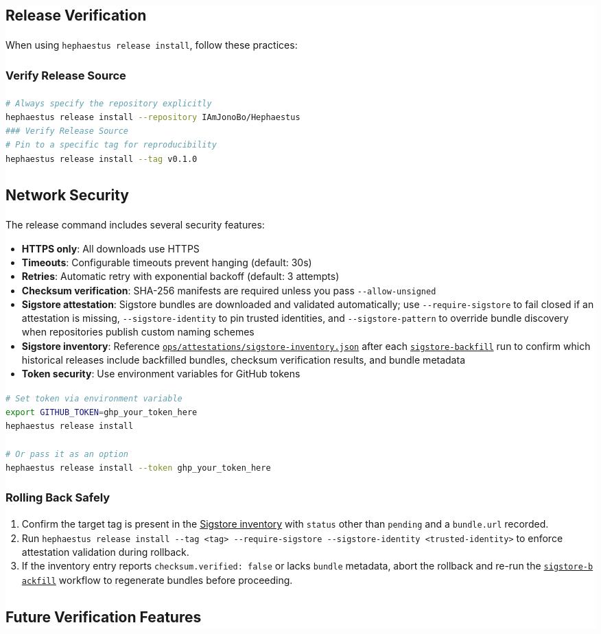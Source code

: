 ## Release Verification

When using `hephaestus release install`, follow these practices:

### Verify Release Source

```bash
# Always specify the repository explicitly
hephaestus release install --repository IAmJonoBo/Hephaestus
### Verify Release Source
# Pin to a specific tag for reproducibility
hephaestus release install --tag v0.1.0
```

## Network Security

The release command includes several security features:

- **HTTPS only**: All downloads use HTTPS
- **Timeouts**: Configurable timeouts prevent hanging (default: 30s)
- **Retries**: Automatic retry with exponential backoff (default: 3 attempts)
- **Checksum verification**: SHA-256 manifests are required unless you pass `--allow-unsigned`
- **Sigstore attestation**: Sigstore bundles are downloaded and validated automatically; use `--require-sigstore` to fail closed if an attestation is missing, `--sigstore-identity` to pin trusted identities, and `--sigstore-pattern` to override bundle discovery when repositories publish custom naming schemes
- **Sigstore inventory**: Reference [`ops/attestations/sigstore-inventory.json`](../../ops/attestations/sigstore-inventory.json) after each [`sigstore-backfill`](../../.github/workflows/sigstore-backfill.yml) run to confirm which historical releases include backfilled bundles, checksum verification results, and bundle metadata
- **Token security**: Use environment variables for GitHub tokens

```bash
# Set token via environment variable
export GITHUB_TOKEN=ghp_your_token_here
hephaestus release install

# Or pass it as an option
hephaestus release install --token ghp_your_token_here
```

### Rolling Back Safely

1. Confirm the target tag is present in the [Sigstore inventory](../../ops/attestations/sigstore-inventory.json) with `status` other than `pending` and a `bundle.url` recorded.
2. Run `hephaestus release install --tag <tag> --require-sigstore --sigstore-identity <trusted-identity>` to enforce attestation validation during rollback.
3. If the inventory entry reports `checksum.verified: false` or lacks `bundle` metadata, abort the rollback and re-run the [`sigstore-backfill`](../../.github/workflows/sigstore-backfill.yml) workflow to regenerate bundles before proceeding.

## Future Verification Features
